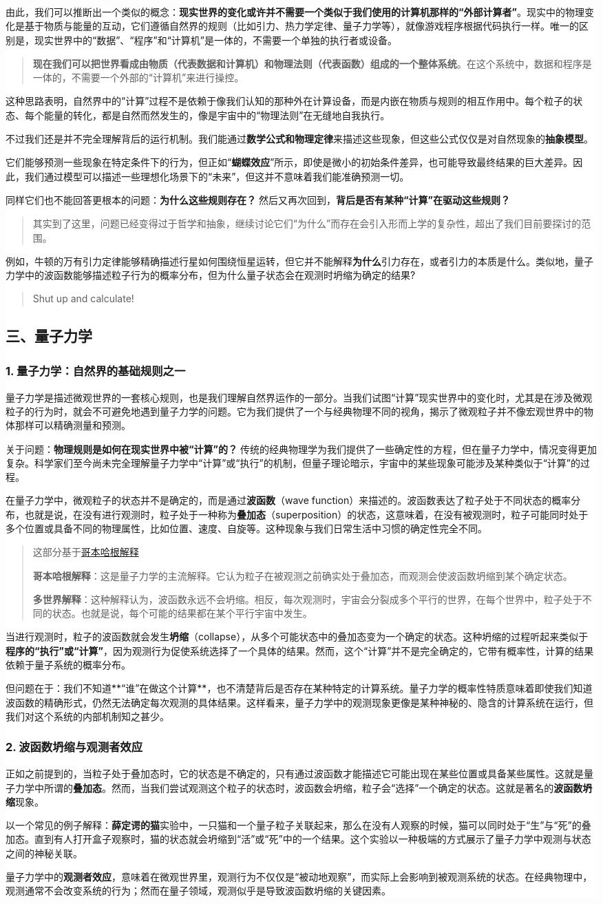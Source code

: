 由此，我们可以推断出一个类似的概念：**现实世界的变化或许并不需要一个类似于我们使用的计算机那样的“外部计算者”**。现实中的物理变化是基于物质与能量的互动，它们遵循自然界的规则（比如引力、热力学定律、量子力学等），就像游戏程序根据代码执行一样。唯一的区别是，现实世界中的“数据”、“程序”和“计算机”是一体的，不需要一个单独的执行者或设备。

> **现在我们可以把世界看成由物质（代表数据和计算机）和物理法则（代表函数）组成的一个整体系统**。在这个系统中，数据和程序是一体的，不需要一个外部的“计算机”来进行操控。

这种思路表明，自然界中的“计算”过程不是依赖于像我们认知的那种外在计算设备，而是内嵌在物质与规则的相互作用中。每个粒子的状态、每个能量的转化，都是自然而然发生的，像是宇宙中的“物理法则”在无缝地自我执行。

不过我们还是并不完全理解背后的运行机制。我们能通过**数学公式和物理定律**来描述这些现象，但这些公式仅仅是对自然现象的**抽象模型**。

它们能够预测一些现象在特定条件下的行为，但正如“**蝴蝶效应**”所示，即使是微小的初始条件差异，也可能导致最终结果的巨大差异。因此，我们通过模型可以描述一些理想化场景下的“未来”，但这并不意味着我们能准确预测一切。

同样它们也不能回答更根本的问题：**为什么这些规则存在？** 然后又再次回到，**背后是否有某种“计算”在驱动这些规则？**

> 其实到了这里，问题已经变得过于哲学和抽象，继续讨论它们“为什么”而存在会引入形而上学的复杂性，超出了我们目前要探讨的范围。

例如，牛顿的万有引力定律能够精确描述行星如何围绕恒星运转，但它并不能解释**为什么**引力存在，或者引力的本质是什么。类似地，量子力学中的波函数能够描述粒子行为的概率分布，但为什么量子状态会在观测时坍缩为确定的结果?

> Shut up and calculate!

## 三、量子力学

### 1. 量子力学：自然界的基础规则之一

量子力学是描述微观世界的一套核心规则，也是我们理解自然界运作的一部分。当我们试图“计算”现实世界中的变化时，尤其是在涉及微观粒子的行为时，就会不可避免地遇到量子力学的问题。它为我们提供了一个与经典物理不同的视角，揭示了微观粒子并不像宏观世界中的物体那样可以精确测量和预测。

关于问题：**物理规则是如何在现实世界中被“计算”的？** 传统的经典物理学为我们提供了一些确定性的方程，但在量子力学中，情况变得更加复杂。科学家们至今尚未完全理解量子力学中“计算”或“执行”的机制，但量子理论暗示，宇宙中的某些现象可能涉及某种类似于“计算”的过程。

在量子力学中，微观粒子的状态并不是确定的，而是通过**波函数**（wave function）来描述的。波函数表达了粒子处于不同状态的概率分布，也就是说，在没有进行观测时，粒子处于一种称为**叠加态**（superposition）的状态，这意味着，在没有被观测时，粒子可能同时处于多个位置或具备不同的物理属性，比如位置、速度、自旋等。这种现象与我们日常生活中习惯的确定性完全不同。

> 这部分基于[哥本哈根解释](https://zh.wikipedia.org/wiki/%E5%93%A5%E6%9C%AC%E5%93%88%E6%A0%B9%E8%A9%AE%E9%87%8B)
>
> **哥本哈根解释**：这是量子力学的主流解释。它认为粒子在被观测之前确实处于叠加态，而观测会使波函数坍缩到某个确定状态。
>
> **多世界解释**：这种解释认为，波函数永远不会坍缩。相反，每次观测时，宇宙会分裂成多个平行的世界，在每个世界中，粒子处于不同的状态。也就是说，每个可能的结果都在某个平行宇宙中发生。

当进行观测时，粒子的波函数就会发生**坍缩**（collapse），从多个可能状态中的叠加态变为一个确定的状态。这种坍缩的过程听起来类似于**程序的“执行”或“计算”**，因为观测行为促使系统选择了一个具体的结果。然而，这个“计算”并不是完全确定的，它带有概率性，计算的结果依赖于量子系统的概率分布。

但问题在于：我们不知道**“谁”在做这个计算**，也不清楚背后是否存在某种特定的计算系统。量子力学的概率性特质意味着即使我们知道波函数的精确形式，仍然无法确定每次观测的具体结果。这样看来，量子力学中的观测现象更像是某种神秘的、隐含的计算系统在运行，但我们对这个系统的内部机制知之甚少。

### 2. 波函数坍缩与观测者效应

正如之前提到的，当粒子处于叠加态时，它的状态是不确定的，只有通过波函数才能描述它可能出现在某些位置或具备某些属性。这就是量子力学中所谓的**叠加态**。然而，当我们尝试观测这个粒子的状态时，波函数会坍缩，粒子会“选择”一个确定的状态。这就是著名的**波函数坍缩**现象。

以一个常见的例子解释：**薛定谔的猫**实验中，一只猫和一个量子粒子关联起来，那么在没有人观察的时候，猫可以同时处于“生”与“死”的叠加态。直到有人打开盒子观察时，猫的状态就会坍缩到“活”或“死”中的一个结果。这个实验以一种极端的方式展示了量子力学中观测与状态之间的神秘关联。

量子力学中的**观测者效应**，意味着在微观世界里，观测行为不仅仅是“被动地观察”，而实际上会影响到被观测系统的状态。在经典物理中，观测通常不会改变系统的行为；然而在量子领域，观测似乎是导致波函数坍缩的关键因素。
